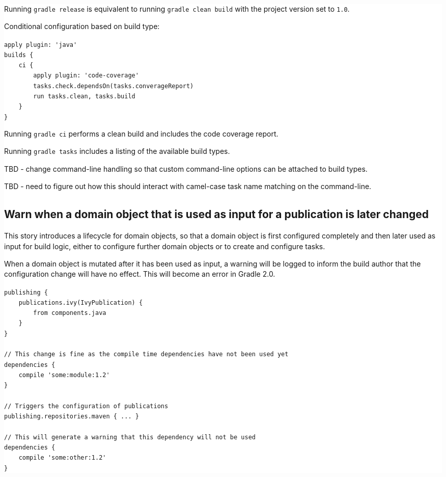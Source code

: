 Running `gradle release` is equivalent to running `gradle clean build` with the project version set to `1.0`.

Conditional configuration based on build type:

    apply plugin: 'java'
    builds {
        ci {
            apply plugin: 'code-coverage'
            tasks.check.dependsOn(tasks.converageReport)
            run tasks.clean, tasks.build
        }
    }

Running `gradle ci` performs a clean build and includes the code coverage report.

Running `gradle tasks` includes a listing of the available build types.

TBD - change command-line handling so that custom command-line options can be attached to build types.

TBD - need to figure out how this should interact with camel-case task name matching on the command-line.

## Warn when a domain object that is used as input for a publication is later changed

This story introduces a lifecycle for domain objects, so that a domain object is first configured completely and
then later used as input for build logic, either to configure further domain objects or to create and configure
tasks.

When a domain object is mutated after it has been used as input, a warning will be logged to inform the build
author that the configuration change will have no effect. This will become an error in Gradle 2.0.

    publishing {
        publications.ivy(IvyPublication) {
            from components.java
        }
    }

    // This change is fine as the compile time dependencies have not been used yet
    dependencies {
        compile 'some:module:1.2'
    }

    // Triggers the configuration of publications
    publishing.repositories.maven { ... }

    // This will generate a warning that this dependency will not be used
    dependencies {
        compile 'some:other:1.2'
    }

